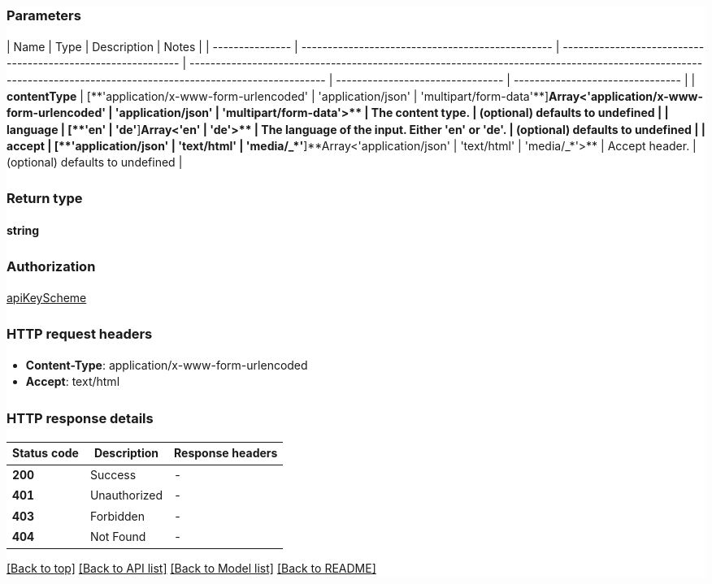 ### Parameters

| Name            | Type                                             | Description                                                  | Notes                                                                                                                                                           |
| --------------- | ------------------------------------------------ | ------------------------------------------------------------ | --------------------------------------------------------------------------------------------------------------------------------------------------------------- | -------------------------------- | -------------------------------- |
| **contentType** | [\*\*&#39;application/x-www-form-urlencoded&#39; | &#39;application/json&#39;                                   | &#39;multipart/form-data&#39;**]**Array<&#39;application/x-www-form-urlencoded&#39; &#124; &#39;application/json&#39; &#124; &#39;multipart/form-data&#39;>\*\* | The content type.                | (optional) defaults to undefined |
| **language**    | [\*\*&#39;en&#39;                                | &#39;de&#39;**]**Array<&#39;en&#39; &#124; &#39;de&#39;>\*\* | The language of the input. Either &#39;en&#39; or &#39;de&#39;.                                                                                                 | (optional) defaults to undefined |
| **accept**      | [\*\*&#39;application/json&#39;                  | &#39;text/html&#39;                                          | &#39;media/_\*&#39;**]**Array<&#39;application/json&#39; &#124; &#39;text/html&#39; &#124; &#39;media/_\*&#39;>\*\*                                             | Accept header.                   | (optional) defaults to undefined |

### Return type

**string**

### Authorization

[apiKeyScheme](README.md#apiKeyScheme)

### HTTP request headers

- **Content-Type**: application/x-www-form-urlencoded
- **Accept**: text/html

### HTTP response details

| Status code | Description  | Response headers |
| ----------- | ------------ | ---------------- |
| **200**     | Success      | -                |
| **401**     | Unauthorized | -                |
| **403**     | Forbidden    | -                |
| **404**     | Not Found    | -                |

[[Back to top]](#) [[Back to API list]](README.md#documentation-for-api-endpoints) [[Back to Model list]](README.md#documentation-for-models) [[Back to README]](README.md)
